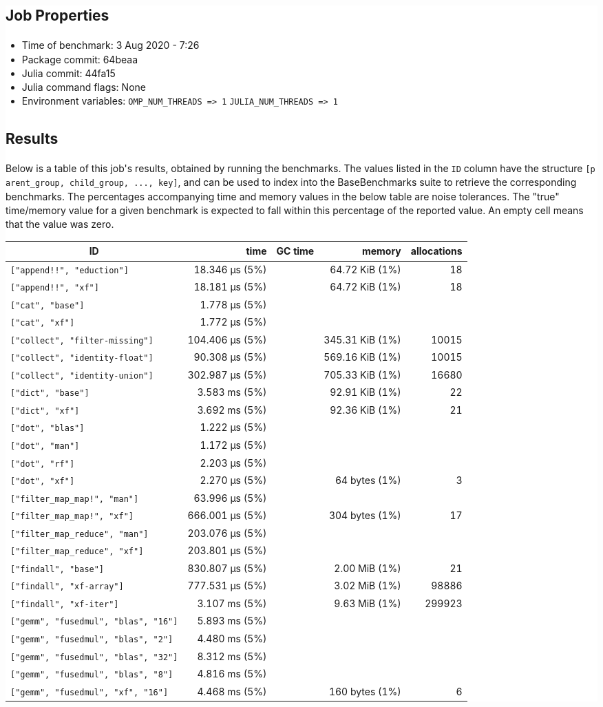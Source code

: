 ## Job Properties
* Time of benchmark: 3 Aug 2020 - 7:26
* Package commit: 64beaa
* Julia commit: 44fa15
* Julia command flags: None
* Environment variables: `OMP_NUM_THREADS => 1` `JULIA_NUM_THREADS => 1`

## Results
Below is a table of this job's results, obtained by running the benchmarks.
The values listed in the `ID` column have the structure `[parent_group, child_group, ..., key]`, and can be used to
index into the BaseBenchmarks suite to retrieve the corresponding benchmarks.
The percentages accompanying time and memory values in the below table are noise tolerances. The "true"
time/memory value for a given benchmark is expected to fall within this percentage of the reported value.
An empty cell means that the value was zero.

| ID                                       | time            | GC time | memory          | allocations |
|------------------------------------------|----------------:|--------:|----------------:|------------:|
| `["append!!", "eduction"]`               |  18.346 μs (5%) |         |  64.72 KiB (1%) |          18 |
| `["append!!", "xf"]`                     |  18.181 μs (5%) |         |  64.72 KiB (1%) |          18 |
| `["cat", "base"]`                        |   1.778 μs (5%) |         |                 |             |
| `["cat", "xf"]`                          |   1.772 μs (5%) |         |                 |             |
| `["collect", "filter-missing"]`          | 104.406 μs (5%) |         | 345.31 KiB (1%) |       10015 |
| `["collect", "identity-float"]`          |  90.308 μs (5%) |         | 569.16 KiB (1%) |       10015 |
| `["collect", "identity-union"]`          | 302.987 μs (5%) |         | 705.33 KiB (1%) |       16680 |
| `["dict", "base"]`                       |   3.583 ms (5%) |         |  92.91 KiB (1%) |          22 |
| `["dict", "xf"]`                         |   3.692 ms (5%) |         |  92.36 KiB (1%) |          21 |
| `["dot", "blas"]`                        |   1.222 μs (5%) |         |                 |             |
| `["dot", "man"]`                         |   1.172 μs (5%) |         |                 |             |
| `["dot", "rf"]`                          |   2.203 μs (5%) |         |                 |             |
| `["dot", "xf"]`                          |   2.270 μs (5%) |         |   64 bytes (1%) |           3 |
| `["filter_map_map!", "man"]`             |  63.996 μs (5%) |         |                 |             |
| `["filter_map_map!", "xf"]`              | 666.001 μs (5%) |         |  304 bytes (1%) |          17 |
| `["filter_map_reduce", "man"]`           | 203.076 μs (5%) |         |                 |             |
| `["filter_map_reduce", "xf"]`            | 203.801 μs (5%) |         |                 |             |
| `["findall", "base"]`                    | 830.807 μs (5%) |         |   2.00 MiB (1%) |          21 |
| `["findall", "xf-array"]`                | 777.531 μs (5%) |         |   3.02 MiB (1%) |       98886 |
| `["findall", "xf-iter"]`                 |   3.107 ms (5%) |         |   9.63 MiB (1%) |      299923 |
| `["gemm", "fusedmul", "blas", "16"]`     |   5.893 ms (5%) |         |                 |             |
| `["gemm", "fusedmul", "blas", "2"]`      |   4.480 ms (5%) |         |                 |             |
| `["gemm", "fusedmul", "blas", "32"]`     |   8.312 ms (5%) |         |                 |             |
| `["gemm", "fusedmul", "blas", "8"]`      |   4.816 ms (5%) |         |                 |             |
| `["gemm", "fusedmul", "xf", "16"]`       |   4.468 ms (5%) |         |  160 bytes (1%) |           6 |